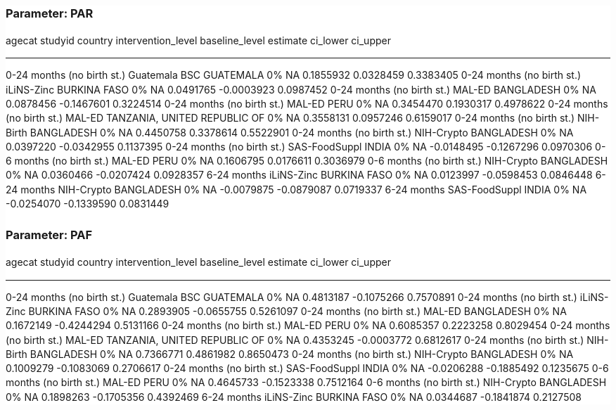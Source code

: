 
### Parameter: PAR


agecat                       studyid         country                        intervention_level   baseline_level      estimate     ci_lower    ci_upper
---------------------------  --------------  -----------------------------  -------------------  ---------------  -----------  -----------  ----------
0-24 months (no birth st.)   Guatemala BSC   GUATEMALA                      0%                   NA                 0.1855932    0.0328459   0.3383405
0-24 months (no birth st.)   iLiNS-Zinc      BURKINA FASO                   0%                   NA                 0.0491765   -0.0003923   0.0987452
0-24 months (no birth st.)   MAL-ED          BANGLADESH                     0%                   NA                 0.0878456   -0.1467601   0.3224514
0-24 months (no birth st.)   MAL-ED          PERU                           0%                   NA                 0.3454470    0.1930317   0.4978622
0-24 months (no birth st.)   MAL-ED          TANZANIA, UNITED REPUBLIC OF   0%                   NA                 0.3558131    0.0957246   0.6159017
0-24 months (no birth st.)   NIH-Birth       BANGLADESH                     0%                   NA                 0.4450758    0.3378614   0.5522901
0-24 months (no birth st.)   NIH-Crypto      BANGLADESH                     0%                   NA                 0.0397220   -0.0342955   0.1137395
0-24 months (no birth st.)   SAS-FoodSuppl   INDIA                          0%                   NA                -0.0148495   -0.1267296   0.0970306
0-6 months (no birth st.)    MAL-ED          PERU                           0%                   NA                 0.1606795    0.0176611   0.3036979
0-6 months (no birth st.)    NIH-Crypto      BANGLADESH                     0%                   NA                 0.0360466   -0.0207424   0.0928357
6-24 months                  iLiNS-Zinc      BURKINA FASO                   0%                   NA                 0.0123997   -0.0598453   0.0846448
6-24 months                  NIH-Crypto      BANGLADESH                     0%                   NA                -0.0079875   -0.0879087   0.0719337
6-24 months                  SAS-FoodSuppl   INDIA                          0%                   NA                -0.0254070   -0.1339590   0.0831449


### Parameter: PAF


agecat                       studyid         country                        intervention_level   baseline_level      estimate     ci_lower    ci_upper
---------------------------  --------------  -----------------------------  -------------------  ---------------  -----------  -----------  ----------
0-24 months (no birth st.)   Guatemala BSC   GUATEMALA                      0%                   NA                 0.4813187   -0.1075266   0.7570891
0-24 months (no birth st.)   iLiNS-Zinc      BURKINA FASO                   0%                   NA                 0.2893905   -0.0655755   0.5261097
0-24 months (no birth st.)   MAL-ED          BANGLADESH                     0%                   NA                 0.1672149   -0.4244294   0.5131166
0-24 months (no birth st.)   MAL-ED          PERU                           0%                   NA                 0.6085357    0.2223258   0.8029454
0-24 months (no birth st.)   MAL-ED          TANZANIA, UNITED REPUBLIC OF   0%                   NA                 0.4353245   -0.0003772   0.6812617
0-24 months (no birth st.)   NIH-Birth       BANGLADESH                     0%                   NA                 0.7366771    0.4861982   0.8650473
0-24 months (no birth st.)   NIH-Crypto      BANGLADESH                     0%                   NA                 0.1009279   -0.1083069   0.2706617
0-24 months (no birth st.)   SAS-FoodSuppl   INDIA                          0%                   NA                -0.0206288   -0.1885492   0.1235675
0-6 months (no birth st.)    MAL-ED          PERU                           0%                   NA                 0.4645733   -0.1523338   0.7512164
0-6 months (no birth st.)    NIH-Crypto      BANGLADESH                     0%                   NA                 0.1898263   -0.1705356   0.4392469
6-24 months                  iLiNS-Zinc      BURKINA FASO                   0%                   NA                 0.0344687   -0.1841874   0.2127508